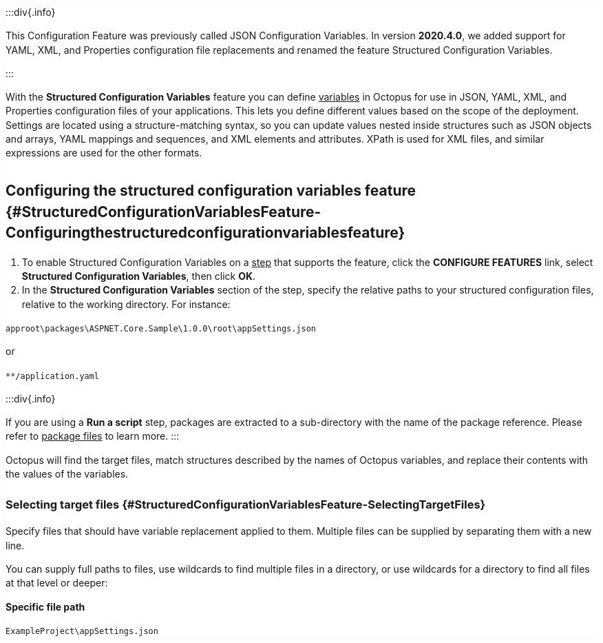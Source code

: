 :::div{.info}

This Configuration Feature was previously called JSON Configuration Variables. In version **2020.4.0**, we added support for YAML, XML, and Properties configuration file replacements and renamed the feature Structured Configuration Variables.

:::

With the **Structured Configuration Variables** feature you can define [variables](/docs/projects/variables) in Octopus for use in JSON, YAML, XML, and Properties configuration files of your applications. This lets you define different values based on the scope of the deployment. Settings are located using a structure-matching syntax, so you can update values nested inside structures such as JSON objects and arrays, YAML mappings and sequences, and XML elements and attributes. XPath is used for XML files, and similar expressions are used for the other formats.

## Configuring the structured configuration variables feature {#StructuredConfigurationVariablesFeature-Configuringthestructuredconfigurationvariablesfeature}

1. To enable Structured Configuration Variables on a [step](/docs/projects/steps) that supports the feature, click the **CONFIGURE FEATURES** link, select **Structured Configuration Variables**, then click **OK**.
2. In the **Structured Configuration Variables** section of the step, specify the relative paths to your structured configuration files, relative to the working directory. For instance:

```
approot\packages\ASPNET.Core.Sample\1.0.0\root\appSettings.json
```

or

```
**/application.yaml
```

:::div{.info}

If you are using a **Run a script** step, packages are extracted to a sub-directory with the name of the package reference. Please refer to [package files](/docs/deployments/custom-scripts/run-a-script-step/#referencing-packages-package-files) to learn more.
:::

Octopus will find the target files, match structures described by the names of Octopus variables, and replace their contents with the values of the variables.

### Selecting target files {#StructuredConfigurationVariablesFeature-SelectingTargetFiles}

Specify files that should have variable replacement applied to them. Multiple files can be supplied by separating them with a new line.

You can supply full paths to files, use wildcards to find multiple files in a directory, or use wildcards for a directory to find all files at that level or deeper:

**Specific file path**
```
ExampleProject\appSettings.json
```
